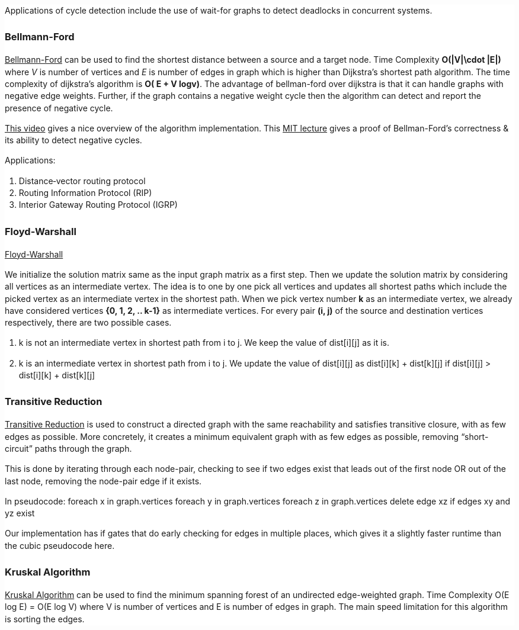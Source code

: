 Applications of cycle detection include the use of wait-for graphs to detect deadlocks in concurrent systems.

### Bellmann-Ford
[Bellmann-Ford](https://en.wikipedia.org/wiki/Bellman%E2%80%93Ford_algorithm) can be used to find the shortest distance between a source and a target node. Time Complexity  **O(|V|\cdot |E|)** where *V* is number of vertices and *E* is number of edges in graph which is higher than Dijkstra’s shortest path algorithm. The time complexity of dijkstra’s algorithm is **O( E + V logv)**. The advantage of bellman-ford over dijkstra is that it can handle graphs with negative edge weights. Further, if the graph contains a negative weight cycle then the algorithm can detect and report the presence of negative cycle.

[This video](https://www.youtube.com/watch?v=24HziTZ8_xo) gives a nice overview of the algorithm implementation. This [MIT lecture](https://courses.csail.mit.edu/6.006/spring11/lectures/lec15.pdf) gives a proof of Bellman-Ford’s correctness & its ability to detect negative cycles. 

Applications:

1. Distance‐vector routing protocol
2. Routing Information Protocol (RIP)
3. Interior Gateway Routing Protocol (IGRP)

### Floyd-Warshall
[Floyd-Warshall](https://en.wikipedia.org/wiki/Floyd%E2%80%93Warshall_algorithm)

We initialize the solution matrix same as the input graph matrix as a first step. Then we update the solution matrix by considering all vertices as an intermediate vertex. The idea is to one by one pick all vertices and updates all shortest paths which include the picked vertex as an intermediate vertex in the shortest path. When we pick vertex number **k** as an intermediate vertex, we already have considered vertices **\{0, 1, 2, .. k-1\}** as intermediate vertices. For every pair **(i, j)** of the source and destination vertices respectively, there are two possible cases.

1. k is not an intermediate vertex in shortest path from i to j. We keep the value of dist[i][j] as it is.
2) k is an intermediate vertex in shortest path from i to j. We update the value of dist[i][j] as dist[i][k] + dist[k][j] if dist[i][j] > dist[i][k] + dist[k][j]

### Transitive Reduction
[Transitive Reduction](https://en.wikipedia.org/wiki/Transitive_reduction) is used to construct a directed graph with the same reachability and satisfies transitive closure, with as few edges as possible. More concretely, it creates a minimum equivalent graph with as few edges as possible, removing “short-circuit” paths through the graph.

This is done by iterating through each node-pair, checking to see if two edges exist that leads out of the first node OR out of the last node, removing the node-pair edge if it exists.

In pseudocode: foreach x in graph.vertices foreach y in graph.vertices foreach z in graph.vertices delete edge xz if edges xy and yz exist

Our implementation has if gates that do early checking for edges in multiple places, which gives it a slightly faster runtime than the cubic pseudocode here.

### Kruskal Algorithm
[Kruskal Algorithm](https://en.wikipedia.org/wiki/Kruskal%27s_algorithm) can be used to find the minimum spanning forest of an undirected edge-weighted graph. Time Complexity O(E log E) = O(E log V) where V is number of vertices and E is number of edges in graph. The main speed limitation for this algorithm is sorting the edges.
